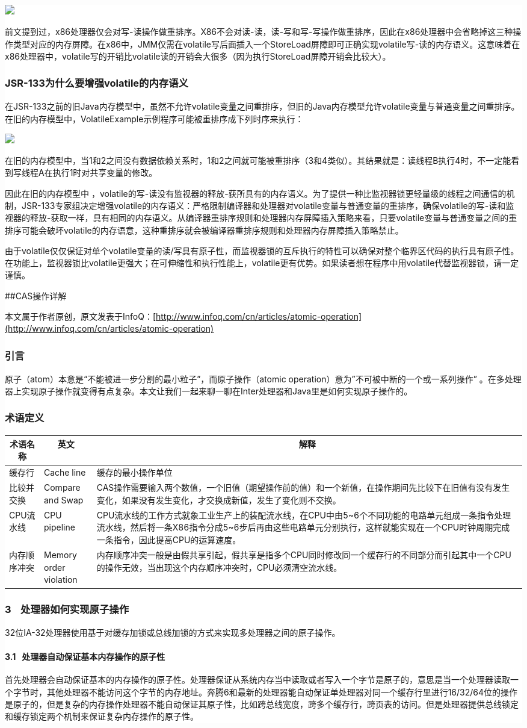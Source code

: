 ![](https://res.infoq.com/articles/java-memory-model-4/zh/resources/7.png)

前文提到过，x86处理器仅会对写-读操作做重排序。X86不会对读-读，读-写和写-写操作做重排序，因此在x86处理器中会省略掉这三种操作类型对应的内存屏障。在x86中，JMM仅需在volatile写后面插入一个StoreLoad屏障即可正确实现volatile写-读的内存语义。这意味着在x86处理器中，volatile写的开销比volatile读的开销会大很多（因为执行StoreLoad屏障开销会比较大）。

### JSR-133为什么要增强volatile的内存语义

在JSR-133之前的旧Java内存模型中，虽然不允许volatile变量之间重排序，但旧的Java内存模型允许volatile变量与普通变量之间重排序。在旧的内存模型中，VolatileExample示例程序可能被重排序成下列时序来执行：

![](https://res.infoq.com/articles/java-memory-model-4/zh/resources/8.png)

在旧的内存模型中，当1和2之间没有数据依赖关系时，1和2之间就可能被重排序（3和4类似）。其结果就是：读线程B执行4时，不一定能看到写线程A在执行1时对共享变量的修改。

因此在旧的内存模型中 ，volatile的写-读没有监视器的释放-获所具有的内存语义。为了提供一种比监视器锁更轻量级的线程之间通信的机制，JSR-133专家组决定增强volatile的内存语义：严格限制编译器和处理器对volatile变量与普通变量的重排序，确保volatile的写-读和监视器的释放-获取一样，具有相同的内存语义。从编译器重排序规则和处理器内存屏障插入策略来看，只要volatile变量与普通变量之间的重排序可能会破坏volatile的内存语意，这种重排序就会被编译器重排序规则和处理器内存屏障插入策略禁止。

由于volatile仅仅保证对单个volatile变量的读/写具有原子性，而监视器锁的互斥执行的特性可以确保对整个临界区代码的执行具有原子性。在功能上，监视器锁比volatile更强大；在可伸缩性和执行性能上，volatile更有优势。如果读者想在程序中用volatile代替监视器锁，请一定谨慎。

##CAS操作详解

本文属于作者原创，原文发表于InfoQ：[http://www.infoq.com/cn/articles/atomic-operation](http://www.infoq.com/cn/articles/atomic-operation)

### 引言

原子（atom）本意是“不能被进一步分割的最小粒子”，而原子操作（atomic operation）意为”不可被中断的一个或一系列操作” 。在多处理器上实现原子操作就变得有点复杂。本文让我们一起来聊一聊在Inter处理器和Java里是如何实现原子操作的。

### 术语定义



| 术语名称 | 英文 | 解释 |
| --- | --- | --- |
| 缓存行 | Cache line | 缓存的最小操作单位 |
| 比较并交换 | Compare and Swap | CAS操作需要输入两个数值，一个旧值（期望操作前的值）和一个新值，在操作期间先比较下在旧值有没有发生变化，如果没有发生变化，才交换成新值，发生了变化则不交换。 |
| CPU流水线 | CPU pipeline | CPU流水线的工作方式就象工业生产上的装配流水线，在CPU中由5~6个不同功能的电路单元组成一条指令处理流水线，然后将一条X86指令分成5~6步后再由这些电路单元分别执行，这样就能实现在一个CPU时钟周期完成一条指令，因此提高CPU的运算速度。 |
| 内存顺序冲突 | Memory order violation | 内存顺序冲突一般是由假共享引起，假共享是指多个CPU同时修改同一个缓存行的不同部分而引起其中一个CPU的操作无效，当出现这个内存顺序冲突时，CPU必须清空流水线。 |



### 3    处理器如何实现原子操作

32位IA-32处理器使用基于对缓存加锁或总线加锁的方式来实现多处理器之间的原子操作。

#### 3.1   处理器自动保证基本内存操作的原子性

首先处理器会自动保证基本的内存操作的原子性。处理器保证从系统内存当中读取或者写入一个字节是原子的，意思是当一个处理器读取一个字节时，其他处理器不能访问这个字节的内存地址。奔腾6和最新的处理器能自动保证单处理器对同一个缓存行里进行16/32/64位的操作是原子的，但是复杂的内存操作处理器不能自动保证其原子性，比如跨总线宽度，跨多个缓存行，跨页表的访问。但是处理器提供总线锁定和缓存锁定两个机制来保证复杂内存操作的原子性。
